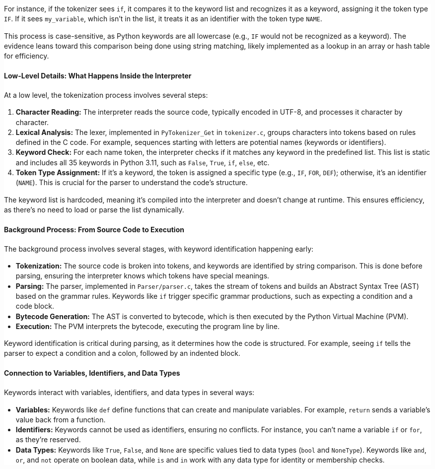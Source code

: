 For instance, if the tokenizer sees `if`, it compares it to the keyword list and recognizes it as a keyword, assigning it the token type `IF`. If it sees `my_variable`, which isn’t in the list, it treats it as an identifier with the token type `NAME`.

This process is case-sensitive, as Python keywords are all lowercase (e.g., `IF` would not be recognized as a keyword). The evidence leans toward this comparison being done using string matching, likely implemented as a lookup in an array or hash table for efficiency.

#### Low-Level Details: What Happens Inside the Interpreter

At a low level, the tokenization process involves several steps:

1. **Character Reading:** The interpreter reads the source code, typically encoded in UTF-8, and processes it character by character.
2. **Lexical Analysis:** The lexer, implemented in `PyTokenizer_Get` in `tokenizer.c`, groups characters into tokens based on rules defined in the C code. For example, sequences starting with letters are potential names (keywords or identifiers).
3. **Keyword Check:** For each name token, the interpreter checks if it matches any keyword in the predefined list. This list is static and includes all 35 keywords in Python 3.11, such as `False`, `True`, `if`, `else`, etc.
4. **Token Type Assignment:** If it’s a keyword, the token is assigned a specific type (e.g., `IF`, `FOR`, `DEF`); otherwise, it’s an identifier (`NAME`). This is crucial for the parser to understand the code’s structure.

The keyword list is hardcoded, meaning it’s compiled into the interpreter and doesn’t change at runtime. This ensures efficiency, as there’s no need to load or parse the list dynamically.

#### Background Process: From Source Code to Execution

The background process involves several stages, with keyword identification happening early:

- **Tokenization:** The source code is broken into tokens, and keywords are identified by string comparison. This is done before parsing, ensuring the interpreter knows which tokens have special meanings.
- **Parsing:** The parser, implemented in `Parser/parser.c`, takes the stream of tokens and builds an Abstract Syntax Tree (AST) based on the grammar rules. Keywords like `if` trigger specific grammar productions, such as expecting a condition and a code block.
- **Bytecode Generation:** The AST is converted to bytecode, which is then executed by the Python Virtual Machine (PVM).
- **Execution:** The PVM interprets the bytecode, executing the program line by line.

Keyword identification is critical during parsing, as it determines how the code is structured. For example, seeing `if` tells the parser to expect a condition and a colon, followed by an indented block.

#### Connection to Variables, Identifiers, and Data Types

Keywords interact with variables, identifiers, and data types in several ways:
- **Variables:** Keywords like `def` define functions that can create and manipulate variables. For example, `return` sends a variable’s value back from a function.
- **Identifiers:** Keywords cannot be used as identifiers, ensuring no conflicts. For instance, you can’t name a variable `if` or `for`, as they’re reserved.
- **Data Types:** Keywords like `True`, `False`, and `None` are specific values tied to data types (`bool` and `NoneType`). Keywords like `and`, `or`, and `not` operate on boolean data, while `is` and `in` work with any data type for identity or membership checks.
